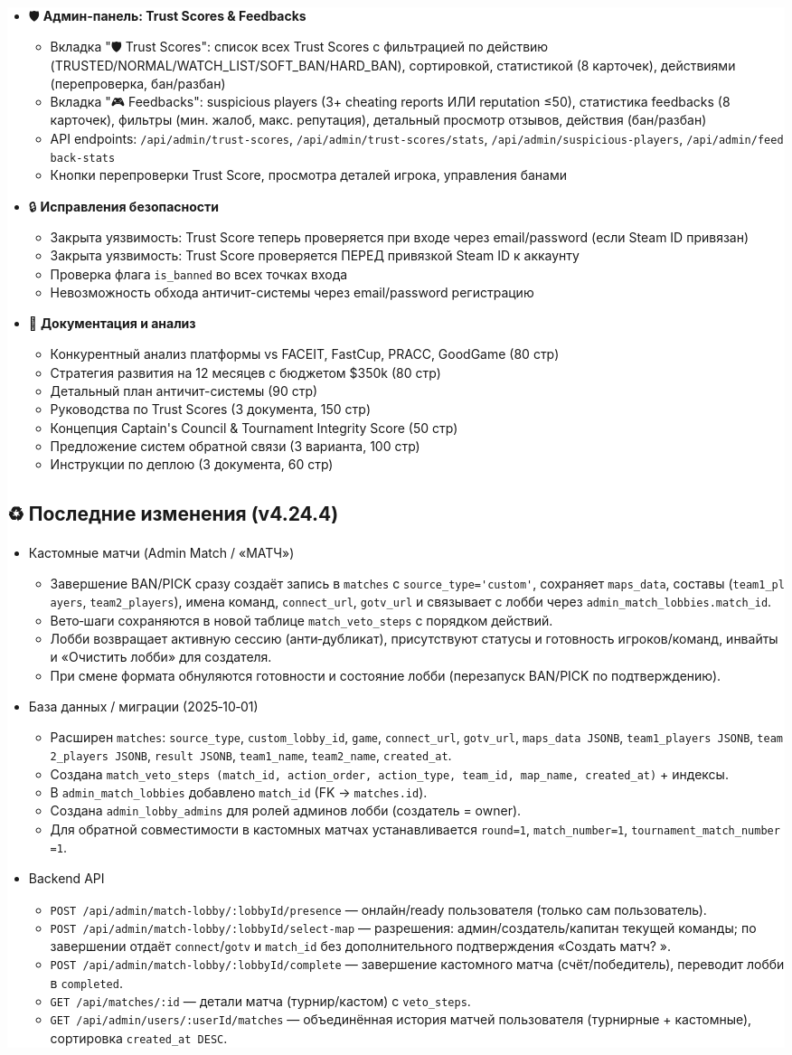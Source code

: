 - 🛡️ **Админ-панель: Trust Scores & Feedbacks**
  - Вкладка "🛡️ Trust Scores": список всех Trust Scores с фильтрацией по действию (TRUSTED/NORMAL/WATCH_LIST/SOFT_BAN/HARD_BAN), сортировкой, статистикой (8 карточек), действиями (перепроверка, бан/разбан)
  - Вкладка "🎮 Feedbacks": suspicious players (3+ cheating reports ИЛИ reputation ≤50), статистика feedbacks (8 карточек), фильтры (мин. жалоб, макс. репутация), детальный просмотр отзывов, действия (бан/разбан)
  - API endpoints: `/api/admin/trust-scores`, `/api/admin/trust-scores/stats`, `/api/admin/suspicious-players`, `/api/admin/feedback-stats`
  - Кнопки перепроверки Trust Score, просмотра деталей игрока, управления банами

- 🔒 **Исправления безопасности**
  - Закрыта уязвимость: Trust Score теперь проверяется при входе через email/password (если Steam ID привязан)
  - Закрыта уязвимость: Trust Score проверяется ПЕРЕД привязкой Steam ID к аккаунту
  - Проверка флага `is_banned` во всех точках входа
  - Невозможность обхода античит-системы через email/password регистрацию

- 📖 **Документация и анализ**
  - Конкурентный анализ платформы vs FACEIT, FastCup, PRACC, GoodGame (80 стр)
  - Стратегия развития на 12 месяцев с бюджетом $350k (80 стр)
  - Детальный план античит-системы (90 стр)
  - Руководства по Trust Scores (3 документа, 150 стр)
  - Концепция Captain's Council & Tournament Integrity Score (50 стр)
  - Предложение систем обратной связи (3 варианта, 100 стр)
  - Инструкции по деплою (3 документа, 60 стр)

## ♻️ Последние изменения (v4.24.4)

- Кастомные матчи (Admin Match / «МАТЧ»)
  - Завершение BAN/PICK сразу создаёт запись в `matches` с `source_type='custom'`, сохраняет `maps_data`, составы (`team1_players`, `team2_players`), имена команд, `connect_url`, `gotv_url` и связывает с лобби через `admin_match_lobbies.match_id`.
  - Вето‑шаги сохраняются в новой таблице `match_veto_steps` с порядком действий.
  - Лобби возвращает активную сессию (анти‑дубликат), присутствуют статусы и готовность игроков/команд, инвайты и «Очистить лобби» для создателя.
  - При смене формата обнуляются готовности и состояние лобби (перезапуск BAN/PICK по подтверждению).

- База данных / миграции (2025‑10‑01)
  - Расширен `matches`: `source_type`, `custom_lobby_id`, `game`, `connect_url`, `gotv_url`, `maps_data JSONB`, `team1_players JSONB`, `team2_players JSONB`, `result JSONB`, `team1_name`, `team2_name`, `created_at`.
  - Создана `match_veto_steps (match_id, action_order, action_type, team_id, map_name, created_at)` + индексы.
  - В `admin_match_lobbies` добавлено `match_id` (FK → `matches.id`).
  - Создана `admin_lobby_admins` для ролей админов лобби (создатель = owner).
  - Для обратной совместимости в кастомных матчах устанавливается `round=1`, `match_number=1`, `tournament_match_number=1`.

- Backend API
  - `POST /api/admin/match-lobby/:lobbyId/presence` — онлайн/ready пользователя (только сам пользователь).
  - `POST /api/admin/match-lobby/:lobbyId/select-map` — разрешения: админ/создатель/капитан текущей команды; по завершении отдаёт `connect`/`gotv` и `match_id` без дополнительного подтверждения «Создать матч? ».
  - `POST /api/admin/match-lobby/:lobbyId/complete` — завершение кастомного матча (счёт/победитель), переводит лобби в `completed`.
  - `GET /api/matches/:id` — детали матча (турнир/кастом) с `veto_steps`.
  - `GET /api/admin/users/:userId/matches` — объединённая история матчей пользователя (турнирные + кастомные), сортировка `created_at DESC`.
